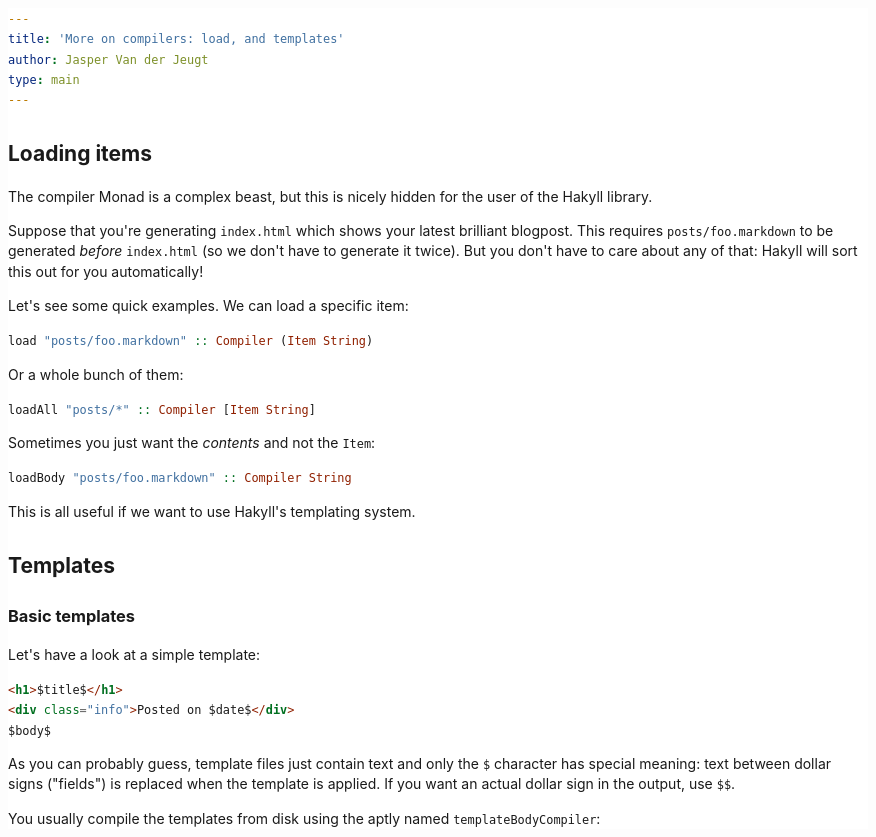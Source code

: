 ```yaml
---
title: 'More on compilers: load, and templates'
author: Jasper Van der Jeugt
type: main
---
```


Loading items
-------------

The compiler Monad is a complex beast, but this is nicely hidden for the user of
the Hakyll library.

Suppose that you're generating `index.html` which shows your latest brilliant
blogpost. This requires `posts/foo.markdown` to be generated *before*
`index.html` (so we don't have to generate it twice). But you don't have to care
about any of that: Hakyll will sort this out for you automatically!

Let's see some quick examples. We can load a specific item:

```haskell
load "posts/foo.markdown" :: Compiler (Item String)
```

Or a whole bunch of them:

```haskell
loadAll "posts/*" :: Compiler [Item String]
```

Sometimes you just want the *contents* and not the `Item`:

```haskell
loadBody "posts/foo.markdown" :: Compiler String
```

This is all useful if we want to use Hakyll's templating system.

Templates
---------

### Basic templates

Let's have a look at a simple template:

```html
<h1>$title$</h1>
<div class="info">Posted on $date$</div>
$body$
```

As you can probably guess, template files just contain text and only the `$`
character has special meaning: text between dollar signs ("fields") is replaced
when the template is applied. If you want an actual dollar sign in the output,
use `$$`.

You usually compile the templates from disk using the aptly named
`templateBodyCompiler`:


[Context]: /reference/Hakyll-Web-Template-Context.html
[Monoid]: http://learnyouahaskell.com/functors-applicative-functors-and-monoids
[DRY]: http://en.wikipedia.org/wiki/Don%27t_repeat_yourself